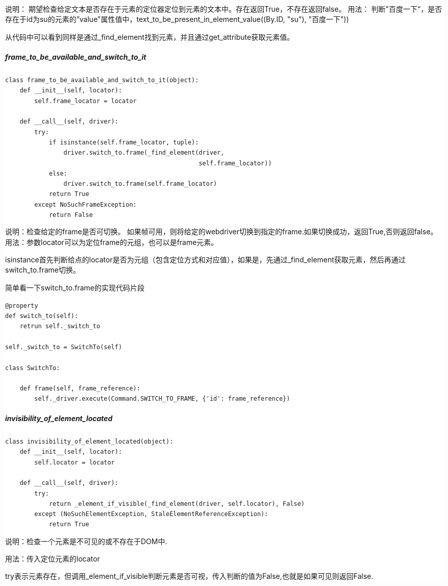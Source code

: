 说明： 期望检查给定文本是否存在于元素的定位器定位到元素的文本中。存在返回True，不存在返回false。
用法： 判断"百度一下“，是否存在于id为su的元素的”value"属性值中，text_to_be_present_in_element_value((By.ID, "su"), "百度一下"))

从代码中可以看到同样是通过_find_element找到元素，并且通过get_attribute获取元素值。

##### frame_to_be_available_and_switch_to_it

    class frame_to_be_available_and_switch_to_it(object):
        def __init__(self, locator):
            self.frame_locator = locator
        
        def __call__(self, driver):
            try:
                if isinstance(self.frame_locator, tuple):
                    driver.switch_to.frame(_find_element(driver,
                                                         self.frame_locator))
                else:
                    driver.switch_to.frame(self.frame_locator)
                return True
            except NoSuchFrameException:
                return False
                
说明：检查给定的frame是否可切换。 如果帧可用，则将给定的webdriver切换到指定的frame.如果切换成功，返回True,否则返回false。
用法：参数locator可以为定位frame的元组，也可以是frame元素。

isinstance首先判断给点的locator是否为元组（包含定位方式和对应值），如果是，先通过_find_element获取元素，然后再通过switch_to.frame切换。

简单看一下switch_to.frame的实现代码片段

    @property
    def switch_to(self):
        retrun self._switch_to
        
    self._switch_to = SwitchTo(self)
    
    class SwitchTo:
    
        def frame(self, frame_reference):
            self._driver.execute(Command.SWITCH_TO_FRAME, {'id': frame_reference})
            

##### invisibility_of_element_located

    class invisibility_of_element_located(object):
        def __init__(self, locator):
            self.locator = locator
        
        def __call__(self, driver):
            try:
                return _element_if_visible(_find_element(driver, self.locator), False)
            except (NoSuchElementException, StaleElementReferenceException):
                return True
            
说明：检查一个元素是不可见的或不存在于DOM中.

用法：传入定位元素的locator

try表示元素存在，但调用_element_if_visible判断元素是否可视，传入判断的值为False,也就是如果可见则返回False.
